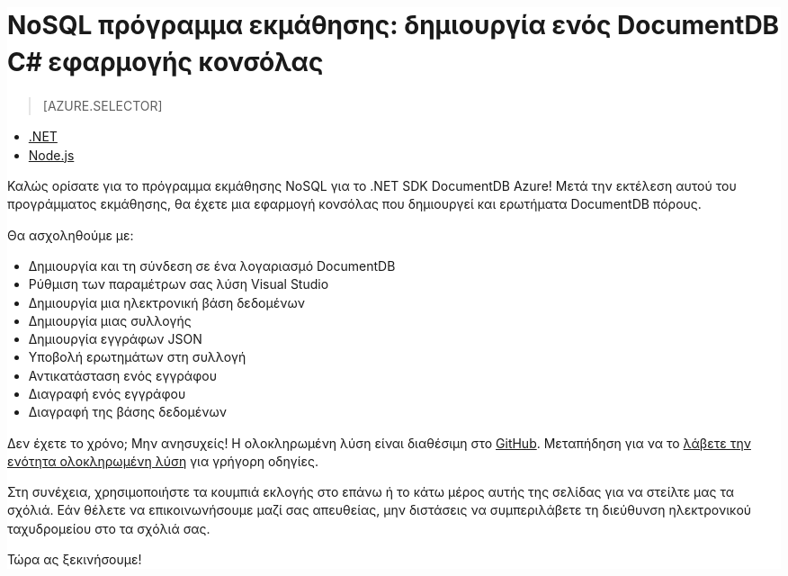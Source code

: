 <properties
    pageTitle="Πρόγραμμα εκμάθησης NoSQL: DocumentDB .NET SDK | Microsoft Azure"
    description="Ένα πρόγραμμα εκμάθησης NoSQL που δημιουργεί μια βάση δεδομένων με σύνδεση και C# εφαρμογής κονσόλας χρησιμοποιώντας το .NET SDK DocumentDB. DocumentDB είναι μια βάση δεδομένων NoSQL για JSON."
    keywords="πρόγραμμα εκμάθησης nosql, βάση δεδομένων με σύνδεση, εφαρμογής κονσόλας c#"
    services="documentdb"
    documentationCenter=".net"
    authors="AndrewHoh"
    manager="jhubbard"
    editor="monicar"/>

<tags
    ms.service="documentdb"
    ms.workload="data-services"
    ms.tgt_pltfrm="na"
    ms.devlang="dotnet"
    ms.topic="hero-article"
    ms.date="08/29/2016"
    ms.author="anhoh"/>

# <a name="nosql-tutorial-build-a-documentdb-c-console-application"></a>NoSQL πρόγραμμα εκμάθησης: δημιουργία ενός DocumentDB C# εφαρμογής κονσόλας

> [AZURE.SELECTOR]
- [.NET](documentdb-get-started.md)
- [Node.js](documentdb-nodejs-get-started.md)

Καλώς ορίσατε για το πρόγραμμα εκμάθησης NoSQL για το .NET SDK DocumentDB Azure! Μετά την εκτέλεση αυτού του προγράμματος εκμάθησης, θα έχετε μια εφαρμογή κονσόλας που δημιουργεί και ερωτήματα DocumentDB πόρους.

Θα ασχοληθούμε με:

- Δημιουργία και τη σύνδεση σε ένα λογαριασμό DocumentDB
- Ρύθμιση των παραμέτρων σας λύση Visual Studio
- Δημιουργία μια ηλεκτρονική βάση δεδομένων
- Δημιουργία μιας συλλογής
- Δημιουργία εγγράφων JSON
- Υποβολή ερωτημάτων στη συλλογή
- Αντικατάσταση ενός εγγράφου
- Διαγραφή ενός εγγράφου
- Διαγραφή της βάσης δεδομένων

Δεν έχετε το χρόνο; Μην ανησυχείς! Η ολοκληρωμένη λύση είναι διαθέσιμη στο [GitHub](https://github.com/Azure-Samples/documentdb-dotnet-getting-started). Μεταπήδηση για να το [λάβετε την ενότητα ολοκληρωμένη λύση](#GetSolution) για γρήγορη οδηγίες.

Στη συνέχεια, χρησιμοποιήστε τα κουμπιά εκλογής στο επάνω ή το κάτω μέρος αυτής της σελίδας για να στείλτε μας τα σχόλιά. Εάν θέλετε να επικοινωνήσουμε μαζί σας απευθείας, μην διστάσεις να συμπεριλάβετε τη διεύθυνση ηλεκτρονικού ταχυδρομείου στο τα σχόλιά σας.

Τώρα ας ξεκινήσουμε!


[documentdb-create-account]: documentdb-create-account.md
[documentdb-manage]: documentdb-manage.md
[keys]: media/documentdb-get-started/nosql-tutorial-keys.png